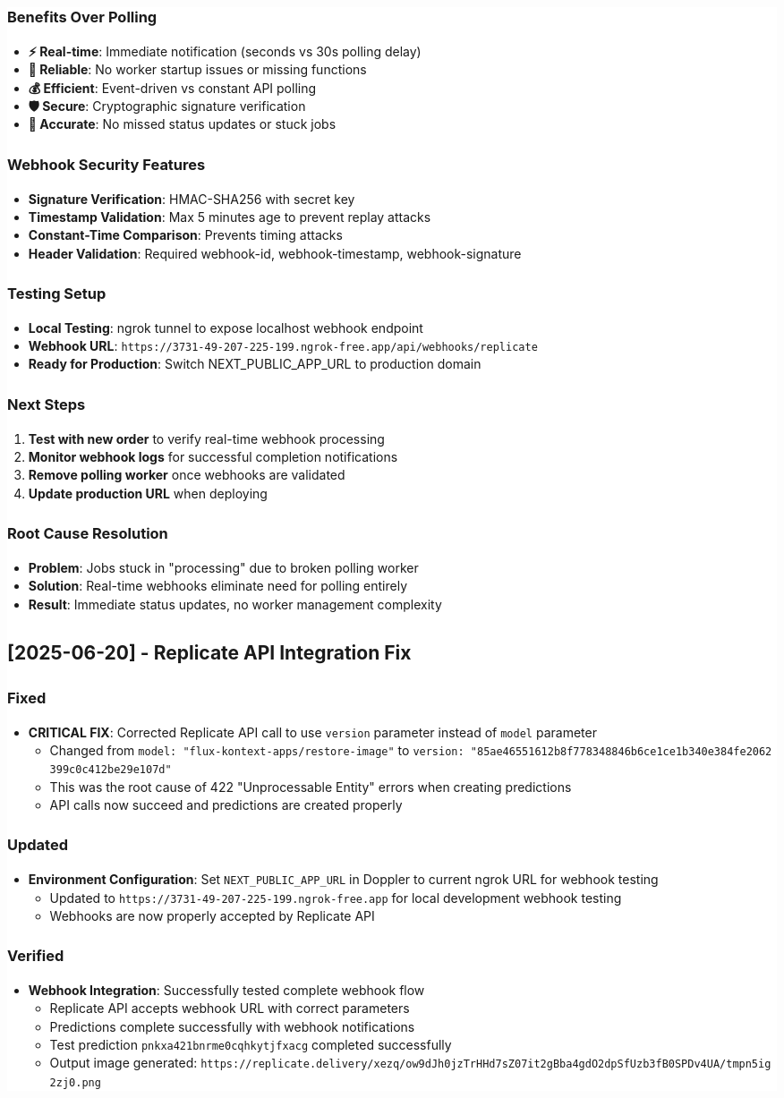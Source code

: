### Benefits Over Polling
- **⚡ Real-time**: Immediate notification (seconds vs 30s polling delay)
- **🔧 Reliable**: No worker startup issues or missing functions
- **💰 Efficient**: Event-driven vs constant API polling
- **🛡️ Secure**: Cryptographic signature verification
- **🎯 Accurate**: No missed status updates or stuck jobs

### Webhook Security Features
- **Signature Verification**: HMAC-SHA256 with secret key
- **Timestamp Validation**: Max 5 minutes age to prevent replay attacks
- **Constant-Time Comparison**: Prevents timing attacks
- **Header Validation**: Required webhook-id, webhook-timestamp, webhook-signature

### Testing Setup
- **Local Testing**: ngrok tunnel to expose localhost webhook endpoint
- **Webhook URL**: `https://3731-49-207-225-199.ngrok-free.app/api/webhooks/replicate`
- **Ready for Production**: Switch NEXT_PUBLIC_APP_URL to production domain

### Next Steps
1. **Test with new order** to verify real-time webhook processing
2. **Monitor webhook logs** for successful completion notifications
3. **Remove polling worker** once webhooks are validated
4. **Update production URL** when deploying

### Root Cause Resolution
- **Problem**: Jobs stuck in "processing" due to broken polling worker
- **Solution**: Real-time webhooks eliminate need for polling entirely
- **Result**: Immediate status updates, no worker management complexity

## [2025-06-20] - Replicate API Integration Fix

### Fixed
- **CRITICAL FIX**: Corrected Replicate API call to use `version` parameter instead of `model` parameter
  - Changed from `model: "flux-kontext-apps/restore-image"` to `version: "85ae46551612b8f778348846b6ce1ce1b340e384fe2062399c0c412be29e107d"`
  - This was the root cause of 422 "Unprocessable Entity" errors when creating predictions
  - API calls now succeed and predictions are created properly

### Updated
- **Environment Configuration**: Set `NEXT_PUBLIC_APP_URL` in Doppler to current ngrok URL for webhook testing
  - Updated to `https://3731-49-207-225-199.ngrok-free.app` for local development webhook testing
  - Webhooks are now properly accepted by Replicate API

### Verified
- **Webhook Integration**: Successfully tested complete webhook flow
  - Replicate API accepts webhook URL with correct parameters
  - Predictions complete successfully with webhook notifications
  - Test prediction `pnkxa421bnrme0cqhkytjfxacg` completed successfully
  - Output image generated: `https://replicate.delivery/xezq/ow9dJh0jzTrHHd7sZ07it2gBba4gdO2dpSfUzb3fB0SPDv4UA/tmpn5ig2zj0.png`
